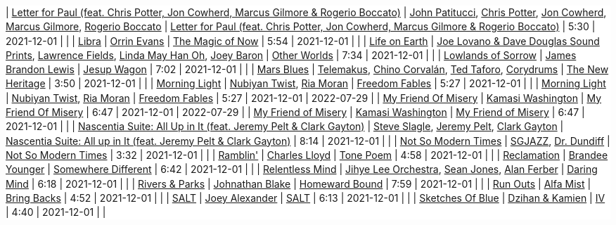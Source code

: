 | [Letter for Paul \(feat\. Chris Potter, Jon Cowherd, Marcus Gilmore & Rogerio Boccato\)](https://open.spotify.com/track/3stEH9HPia2bpfoZ6LhOaR) | [John Patitucci](https://open.spotify.com/artist/4KmKbbEq6PMnW2TdkrbBIH), [Chris Potter](https://open.spotify.com/artist/4hdVPbHhsWAn2XTXVRJoxB), [Jon Cowherd](https://open.spotify.com/artist/1CfUXWkyKLaI4IyJ6ul9NE), [Marcus Gilmore](https://open.spotify.com/artist/1caVPl46Ta6C8DYns5AAuo), [Rogerio Boccato](https://open.spotify.com/artist/4o7gEQWwzhUvcepiz3klAe) | [Letter for Paul \(feat\. Chris Potter, Jon Cowherd, Marcus Gilmore & Rogerio Boccato\)](https://open.spotify.com/album/4oz7MSG5MJrIlxDLW7fF75) | 5:30 | 2021-12-01 |  |
| [Libra](https://open.spotify.com/track/1ntx4SY3tRDuEzid4sRFjA) | [Orrin Evans](https://open.spotify.com/artist/1E4jlqY2HEXKLT0YkNy3HL) | [The Magic of Now](https://open.spotify.com/album/6WHjgmOf2n8tjd2d4GJt6y) | 5:54 | 2021-12-01 |  |
| [Life on Earth](https://open.spotify.com/track/53ORetFnlRmTP6xPMQ7cuC) | [Joe Lovano & Dave Douglas Sound Prints](https://open.spotify.com/artist/3JEQNreu0UTiiayxUfE9fd), [Lawrence Fields](https://open.spotify.com/artist/6Gx8FEiq4GWxQibFuSzmeY), [Linda May Han Oh](https://open.spotify.com/artist/1TOuijxFR45Xc1702ki9VC), [Joey Baron](https://open.spotify.com/artist/0sQXx1Ji0yvldYg6cuEAOW) | [Other Worlds](https://open.spotify.com/album/1OQ2G8VwRYQHv4fGaXMrXh) | 7:34 | 2021-12-01 |  |
| [Lowlands of Sorrow](https://open.spotify.com/track/0TvUDHBbG3dQ8irtIT37XQ) | [James Brandon Lewis](https://open.spotify.com/artist/4vPE7pt5RgtB8cqDqQHhMK) | [Jesup Wagon](https://open.spotify.com/album/1DOad8ZQBcRnPyUs66SkGJ) | 7:02 | 2021-12-01 |  |
| [Mars Blues](https://open.spotify.com/track/3Vw6jxsmxkwMgYwNSyGO0v) | [Telemakus](https://open.spotify.com/artist/2tgOGRSlg4TCPaXr3kDRK6), [Chino Corvalán](https://open.spotify.com/artist/6kfOGQtwF9oS6rYSdVG4Ol), [Ted Taforo](https://open.spotify.com/artist/7tbxW8j3pe34xRrPtS5igX), [Corydrums](https://open.spotify.com/artist/3LU0lAD1W7SbzLnzeYudtJ) | [The New Heritage](https://open.spotify.com/album/2wybYLaccS7y16e0bqr1zK) | 3:50 | 2021-12-01 |  |
| [Morning Light](https://open.spotify.com/track/39dsqpRTcjZQExrzeQAiJV) | [Nubiyan Twist](https://open.spotify.com/artist/5HNkGissAKlCv88sus7rVO), [Ria Moran](https://open.spotify.com/artist/7sqPt1JYIkHzs8xIizhyXn) | [Freedom Fables](https://open.spotify.com/album/3HDaoy8TYaaLfKPKSVcsOq) | 5:27 | 2021-12-01 |  |
| [Morning Light](https://open.spotify.com/track/6mNsWIUeTuxOAlbVlNzam5) | [Nubiyan Twist](https://open.spotify.com/artist/5HNkGissAKlCv88sus7rVO), [Ria Moran](https://open.spotify.com/artist/7sqPt1JYIkHzs8xIizhyXn) | [Freedom Fables](https://open.spotify.com/album/7dGOyxCI4QXNFxHEpgD4jt) | 5:27 | 2021-12-01 | 2022-07-29 |
| [My Friend Of Misery](https://open.spotify.com/track/14A7YuFDIVykJBGXcipCpp) | [Kamasi Washington](https://open.spotify.com/artist/6HQYnRM4OzToCYPpVBInuU) | [My Friend Of Misery](https://open.spotify.com/album/6f4xneECqUb0JELhNa3KzN) | 6:47 | 2021-12-01 | 2022-07-29 |
| [My Friend of Misery](https://open.spotify.com/track/4VgstGQR0BW7wamAFNEz6A) | [Kamasi Washington](https://open.spotify.com/artist/6HQYnRM4OzToCYPpVBInuU) | [My Friend of Misery](https://open.spotify.com/album/0v08kiSBOOoy59PZOIscFW) | 6:47 | 2021-12-01 |  |
| [Nascentia Suite: All Up in It \(feat\. Jeremy Pelt & Clark Gayton\)](https://open.spotify.com/track/4HgeqSM6txLTsaneFrfDNU) | [Steve Slagle](https://open.spotify.com/artist/4VzhvQxwHNiqdCnUHZsprs), [Jeremy Pelt](https://open.spotify.com/artist/0ie9W9nN4iPymAkS9WW8nX), [Clark Gayton](https://open.spotify.com/artist/4pNVrj94ZiFangbDh50OlI) | [Nascentia Suite: All up in It \(feat\. Jeremy Pelt & Clark Gayton\)](https://open.spotify.com/album/7N21V8876vqUT8vmlD8SdL) | 8:14 | 2021-12-01 |  |
| [Not So Modern Times](https://open.spotify.com/track/4AiRfllz5Lx7A6gy9H0ezT) | [SGJAZZ](https://open.spotify.com/artist/4u8H7IRVIRQTRH5JrAmK2G), [Dr\. Dundiff](https://open.spotify.com/artist/6T2NShr7SAArhtegdIpHHN) | [Not So Modern Times](https://open.spotify.com/album/1qkX8T3LTk8BBiSCNPvWLj) | 3:32 | 2021-12-01 |  |
| [Ramblin'](https://open.spotify.com/track/2YUrvA3VeQouPmkzulbuBb) | [Charles Lloyd](https://open.spotify.com/artist/0GC1oqEWpiAjfE7jm5LQO5) | [Tone Poem](https://open.spotify.com/album/6Qo5COqwUoBomPPQsGx568) | 4:58 | 2021-12-01 |  |
| [Reclamation](https://open.spotify.com/track/1KX0mYaAAO1PyFr2VSG2ob) | [Brandee Younger](https://open.spotify.com/artist/1DT11FntvMnaU47ZZWlTpB) | [Somewhere Different](https://open.spotify.com/album/1LHHyL7XxEDFBAJXzALvL6) | 6:42 | 2021-12-01 |  |
| [Relentless Mind](https://open.spotify.com/track/0UW6V4KIEFnTjoOcPiSrns) | [Jihye Lee Orchestra](https://open.spotify.com/artist/0jpl2JHNpqAoFU6ywtmc5d), [Sean Jones](https://open.spotify.com/artist/6QqHOrnGMdjtUy7Oyb3cw6), [Alan Ferber](https://open.spotify.com/artist/0ATzXThABOIzEFfLwPeIod) | [Daring Mind](https://open.spotify.com/album/5TFgb6hlkVNcC0MQ8cmuuv) | 6:18 | 2021-12-01 |  |
| [Rivers & Parks](https://open.spotify.com/track/2ytwkXNdpeew8OxQ0L5MDm) | [Johnathan Blake](https://open.spotify.com/artist/5FzOdzC3xUlGuFNNOQ4Xms) | [Homeward Bound](https://open.spotify.com/album/567r4Wqu7u5g1G7Jj3qpBj) | 7:59 | 2021-12-01 |  |
| [Run Outs](https://open.spotify.com/track/5eTvrED91AN0WORZDslNEr) | [Alfa Mist](https://open.spotify.com/artist/2i1CPudyCUjL50Wqjv8AMI) | [Bring Backs](https://open.spotify.com/album/4qoGWMatT4g6qA7UCoPnJq) | 4:52 | 2021-12-01 |  |
| [SALT](https://open.spotify.com/track/7gumQWGQgJgcseoZ9niLPJ) | [Joey Alexander](https://open.spotify.com/artist/0FcNSKwWZJb98ry9M2qEII) | [SALT](https://open.spotify.com/album/74BbmizCtuM6TZ5ESvLVV5) | 6:13 | 2021-12-01 |  |
| [Sketches Of Blue](https://open.spotify.com/track/49jTTLR2z63BSTztMIsJ3s) | [Dzihan & Kamien](https://open.spotify.com/artist/0jyyByk1ca4r8gaqMYVPUI) | [IV](https://open.spotify.com/album/2AkKXfAVVI91CMNMdDxJs8) | 4:40 | 2021-12-01 |  |
